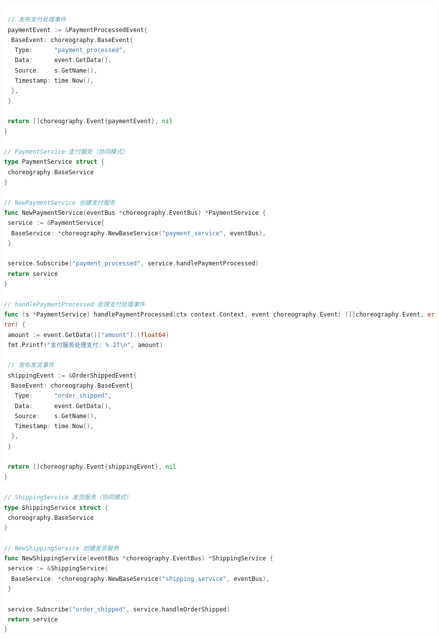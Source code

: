```go
 
 // 发布支付处理事件
 paymentEvent := &PaymentProcessedEvent{
  BaseEvent: choreography.BaseEvent{
   Type:      "payment_processed",
   Data:      event.GetData(),
   Source:    s.GetName(),
   Timestamp: time.Now(),
  },
 }
 
 return []choreography.Event{paymentEvent}, nil
}

// PaymentService 支付服务（协同模式）
type PaymentService struct {
 choreography.BaseService
}

// NewPaymentService 创建支付服务
func NewPaymentService(eventBus *choreography.EventBus) *PaymentService {
 service := &PaymentService{
  BaseService: *choreography.NewBaseService("payment_service", eventBus),
 }
 
 service.Subscribe("payment_processed", service.handlePaymentProcessed)
 return service
}

// handlePaymentProcessed 处理支付处理事件
func (s *PaymentService) handlePaymentProcessed(ctx context.Context, event choreography.Event) ([]choreography.Event, error) {
 amount := event.GetData()["amount"].(float64)
 fmt.Printf("支付服务处理支付: %.2f\n", amount)
 
 // 发布发货事件
 shippingEvent := &OrderShippedEvent{
  BaseEvent: choreography.BaseEvent{
   Type:      "order_shipped",
   Data:      event.GetData(),
   Source:    s.GetName(),
   Timestamp: time.Now(),
  },
 }
 
 return []choreography.Event{shippingEvent}, nil
}

// ShippingService 发货服务（协同模式）
type ShippingService struct {
 choreography.BaseService
}

// NewShippingService 创建发货服务
func NewShippingService(eventBus *choreography.EventBus) *ShippingService {
 service := &ShippingService{
  BaseService: *choreography.NewBaseService("shipping_service", eventBus),
 }
 
 service.Subscribe("order_shipped", service.handleOrderShipped)
 return service
}

```